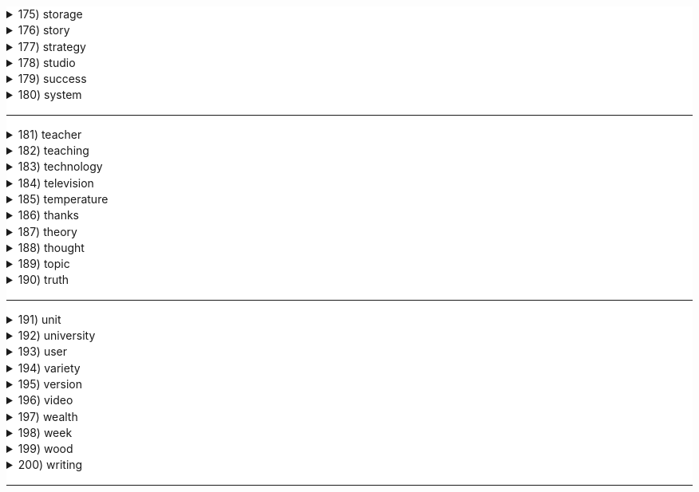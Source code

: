 <details><summary>175) storage</summary></details>

<details><summary>176) story</summary></details>

<details><summary>177) strategy</summary></details>

<details><summary>178) studio</summary></details>

<details><summary>179) success</summary></details>

<details><summary>180) system</summary></details>

---

<details><summary>181) teacher</summary></details>

<details><summary>182) teaching</summary></details>

<details><summary>183) technology</summary></details>

<details><summary>184) television</summary></details>

<details><summary>185) temperature</summary></details>

<details><summary>186) thanks</summary></details>

<details><summary>187) theory</summary></details>

<details><summary>188) thought</summary></details>

<details><summary>189) topic</summary></details>

<details><summary>190) truth</summary></details>

---

<details><summary>191) unit</summary></details>

<details><summary>192) university</summary></details>

<details><summary>193) user</summary></details>

<details><summary>194) variety</summary></details>

<details><summary>195) version</summary></details>

<details><summary>196) video</summary></details>

<details><summary>197) wealth</summary></details>

<details><summary>198) week</summary></details>

<details><summary>199) wood</summary></details>

<details><summary>200) writing</summary></details>

---